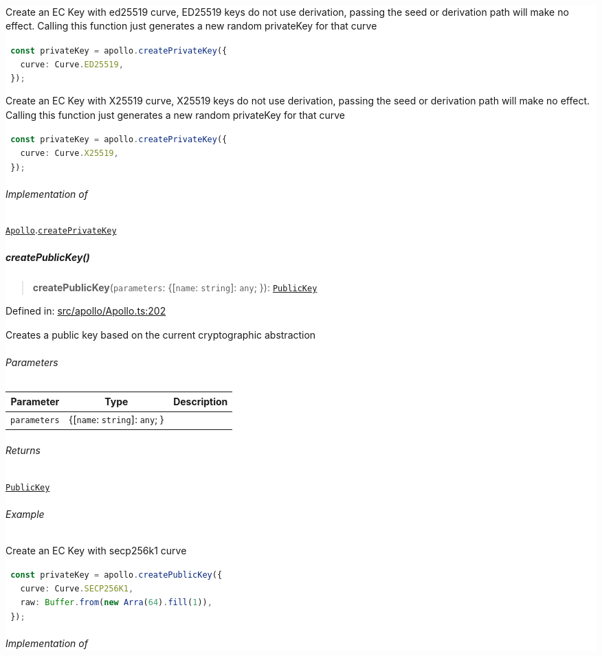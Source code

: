 Create an EC Key with ed25519 curve, ED25519 keys do not use derivation,
passing the seed or derivation path will make no effect.
Calling this function just generates a new random privateKey for that curve

```ts
 const privateKey = apollo.createPrivateKey({
   curve: Curve.ED25519,
 });
```

Create an EC Key with X25519 curve, X25519 keys do not use derivation,
passing the seed or derivation path will make no effect.
Calling this function just generates a new random privateKey for that curve

```ts
 const privateKey = apollo.createPrivateKey({
   curve: Curve.X25519,
 });
```

###### Implementation of

[`Apollo`](namespaces/Domain/README.md#apollo).[`createPrivateKey`](namespaces/Domain/README.md#apollo#createprivatekey)

##### createPublicKey()

> **createPublicKey**(`parameters`: \{[`name`: `string`]: `any`; \}): [`PublicKey`](namespaces/Domain/README.md#publickey-3)

Defined in: [src/apollo/Apollo.ts:202](https://github.com/hyperledger-identus/sdk-ts/blob/4243600f6763168a55268042deaef84553d9c943/src/apollo/Apollo.ts#L202)

Creates a public key based on the current cryptographic abstraction

###### Parameters

| Parameter | Type | Description |
| ------ | ------ | ------ |
| `parameters` | \{[`name`: `string`]: `any`; \} |  |

###### Returns

[`PublicKey`](namespaces/Domain/README.md#publickey-3)

###### Example

Create an EC Key with secp256k1 curve

```ts
 const privateKey = apollo.createPublicKey({
   curve: Curve.SECP256K1,
   raw: Buffer.from(new Arra(64).fill(1)),
 });
```

###### Implementation of
